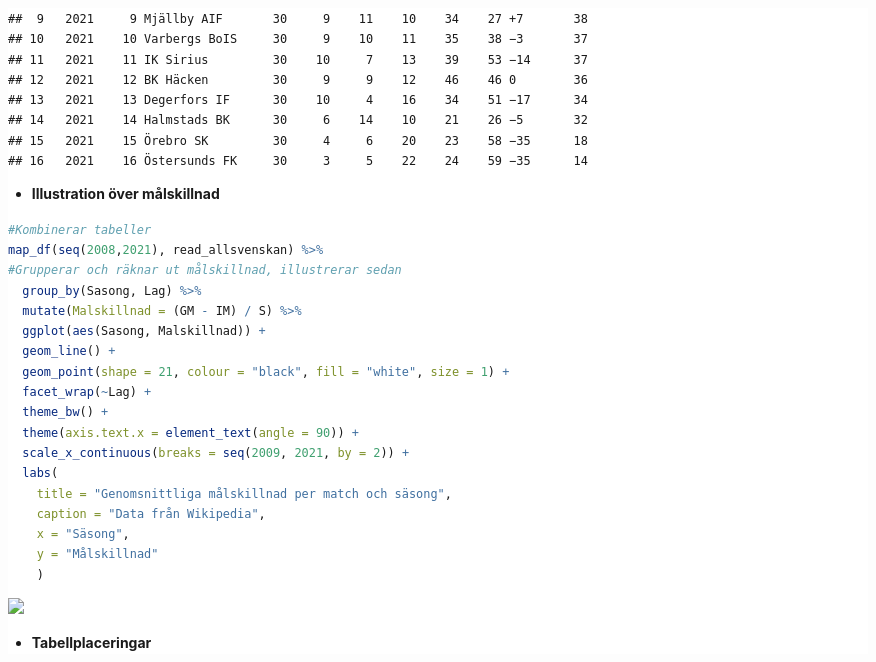     ##  9   2021     9 Mjällby AIF       30     9    11    10    34    27 +7       38
    ## 10   2021    10 Varbergs BoIS     30     9    10    11    35    38 −3       37
    ## 11   2021    11 IK Sirius         30    10     7    13    39    53 −14      37
    ## 12   2021    12 BK Häcken         30     9     9    12    46    46 0        36
    ## 13   2021    13 Degerfors IF      30    10     4    16    34    51 −17      34
    ## 14   2021    14 Halmstads BK      30     6    14    10    21    26 −5       32
    ## 15   2021    15 Örebro SK         30     4     6    20    23    58 −35      18
    ## 16   2021    16 Östersunds FK     30     3     5    22    24    59 −35      14

-   **Illustration över målskillnad**

``` r
#Kombinerar tabeller
map_df(seq(2008,2021), read_allsvenskan) %>%
#Grupperar och räknar ut målskillnad, illustrerar sedan
  group_by(Sasong, Lag) %>%
  mutate(Malskillnad = (GM - IM) / S) %>%
  ggplot(aes(Sasong, Malskillnad)) +
  geom_line() +
  geom_point(shape = 21, colour = "black", fill = "white", size = 1) +
  facet_wrap(~Lag) +
  theme_bw() +
  theme(axis.text.x = element_text(angle = 90)) +
  scale_x_continuous(breaks = seq(2009, 2021, by = 2)) +
  labs(
    title = "Genomsnittliga målskillnad per match och säsong",
    caption = "Data från Wikipedia",
    x = "Säsong",
    y = "Målskillnad"
    )
```

![](laboration4_files/figure-gfm/målskillnad-1.png)

-   **Tabellplaceringar**
